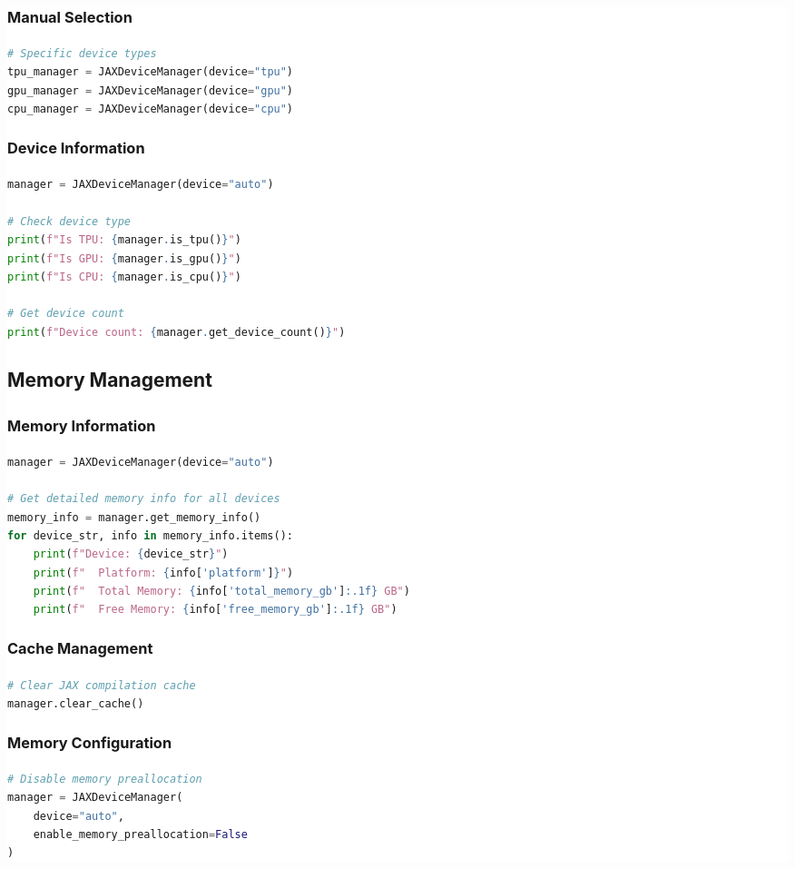 ### Manual Selection
```python
# Specific device types
tpu_manager = JAXDeviceManager(device="tpu")
gpu_manager = JAXDeviceManager(device="gpu") 
cpu_manager = JAXDeviceManager(device="cpu")
```

### Device Information
```python
manager = JAXDeviceManager(device="auto")

# Check device type
print(f"Is TPU: {manager.is_tpu()}")
print(f"Is GPU: {manager.is_gpu()}")
print(f"Is CPU: {manager.is_cpu()}")

# Get device count
print(f"Device count: {manager.get_device_count()}")
```

## Memory Management

### Memory Information
```python
manager = JAXDeviceManager(device="auto")

# Get detailed memory info for all devices
memory_info = manager.get_memory_info()
for device_str, info in memory_info.items():
    print(f"Device: {device_str}")
    print(f"  Platform: {info['platform']}")
    print(f"  Total Memory: {info['total_memory_gb']:.1f} GB")
    print(f"  Free Memory: {info['free_memory_gb']:.1f} GB")
```

### Cache Management
```python
# Clear JAX compilation cache
manager.clear_cache()
```

### Memory Configuration
```python
# Disable memory preallocation
manager = JAXDeviceManager(
    device="auto", 
    enable_memory_preallocation=False
)
```
